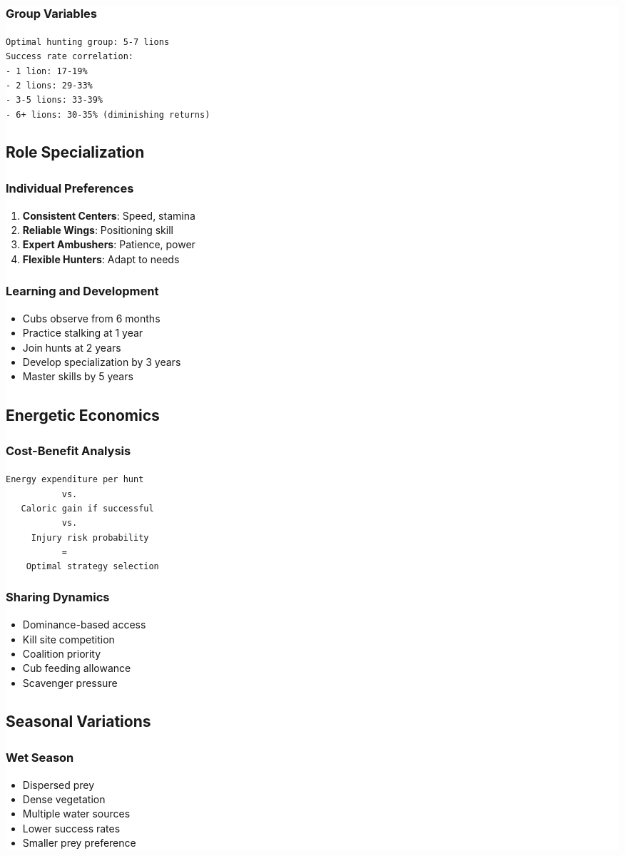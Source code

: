 ### Group Variables
```
Optimal hunting group: 5-7 lions
Success rate correlation:
- 1 lion: 17-19%
- 2 lions: 29-33%
- 3-5 lions: 33-39%
- 6+ lions: 30-35% (diminishing returns)
```

## Role Specialization

### Individual Preferences
1. **Consistent Centers**: Speed, stamina
2. **Reliable Wings**: Positioning skill
3. **Expert Ambushers**: Patience, power
4. **Flexible Hunters**: Adapt to needs

### Learning and Development
- Cubs observe from 6 months
- Practice stalking at 1 year
- Join hunts at 2 years
- Develop specialization by 3 years
- Master skills by 5 years

## Energetic Economics

### Cost-Benefit Analysis
```
Energy expenditure per hunt
           vs.
   Caloric gain if successful
           vs.
     Injury risk probability
           =
    Optimal strategy selection
```

### Sharing Dynamics
- Dominance-based access
- Kill site competition
- Coalition priority
- Cub feeding allowance
- Scavenger pressure

## Seasonal Variations

### Wet Season
- Dispersed prey
- Dense vegetation
- Multiple water sources
- Lower success rates
- Smaller prey preference
